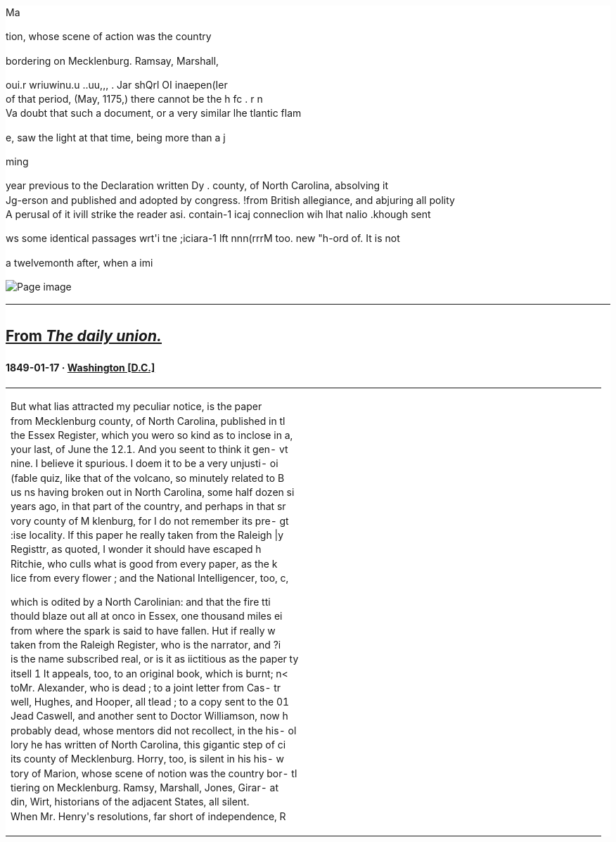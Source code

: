   
  
Ma  
  
tion, whose scene of action was the country  
  
bordering on Mecklenburg. Ramsay, Marshall,  
  
oui.r wriuwinu.u ..uu,,, . Jar shQrl OI inaepen(Ier  
of that period, (May, 1175,) there cannot be the h fc . r n  
Va doubt that such a document, or a very similar lhe tlantic flam  
  
e, saw the light at that time, being more than a j  
  
ming  
  
year previous to the Declaration written Dy . county, of North Carolina, absolving it  
Jg-erson and published and adopted by congress. !from British allegiance, and abjuring all polity  
A perusal of it ivill strike the reader asi. contain-1 icaj conneclion wih lhat nalio .khough sent  
  
ws some identical passages wrt&#x27;i tne ;iciara-1 lft nnn(rrrM too. new &quot;h-ord of. It is not  
  
a twelvemonth after, when a imi
</td><td style="width: 50%; max-height: 75%; margin: auto; display: block;">
<img alt="Page image" src="https://tile.loc.gov/image-services/iiif/service:ndnp:ncu:batch_ncu_alligator_ver01:data:sn85042147:00296022615:1847101301:0165/pct:1.4744027303754266,31.248688352570827,31.03071672354949,6.925498426023085/!600,600/0/default.jpg"/>
</td>
</tr></table>

---

## [From _The daily union._](https://www.loc.gov/resource/sn82003410/1849-01-17/ed-1/?sp=3)

#### 1849-01-17 &middot; [Washington [D.C.]](http://dbpedia.org/resource/Washington%2C_D.C.)

<table style="width: 100%;"><tr><td style="width: 50%">

  
But what lias attracted my peculiar notice, is the paper  
from Mecklenburg county, of North Carolina, published in tl  
the Essex Register, which you wero so kind as to inclose in a,  
your last, of June the 12.1. And you seent to think it gen- vt  
nine. I believe it spurious. I doem it to be a very unjusti- oi  
(fable quiz, like that of the volcano, so minutely related to B  
us ns having broken out in North Carolina, some half dozen si  
years ago, in that part of the country, and perhaps in that sr  
vory county of M klenburg, for I do not remember its pre- gt  
:ise locality. If this paper he really taken from the Raleigh |y  
Registtr, as quoted, I wonder it should have escaped h  
Ritchie, who culls what is good from every paper, as the k  
lice from every flower ; and the National Intelligencer, too, c,  
  
which is odited by a North Carolinian: and that the fire tti  
thould blaze out all at onco in Essex, one thousand miles ei  
from where the spark is said to have fallen. Hut if really w  
taken from the Raleigh Register, who is the narrator, and ?i  
is the name subscribed real, or is it as iictitious as the paper ty  
itsell 1 It appeals, too, to an original book, which is burnt; n&lt;  
toMr. Alexander, who is dead ; to a joint letter from Cas- tr  
well, Hughes, and Hooper, all tlead ; to a copy sent to the 01  
Jead Caswell, and another sent to Doctor Williamson, now h  
probably dead, whose mentors did not recollect, in the his- ol  
lory he has written of North Carolina, this gigantic step of ci  
its county of Mecklenburg. Horry, too, is silent in his his- w  
tory of Marion, whose scene of notion was the country bor- tl  
tiering on Mecklenburg. Ramsy, Marshall, Jones, Girar- at  
din, Wirt, historians of the adjacent States, all silent.  
When Mr. Henry&#x27;s resolutions, far short of independence, R  